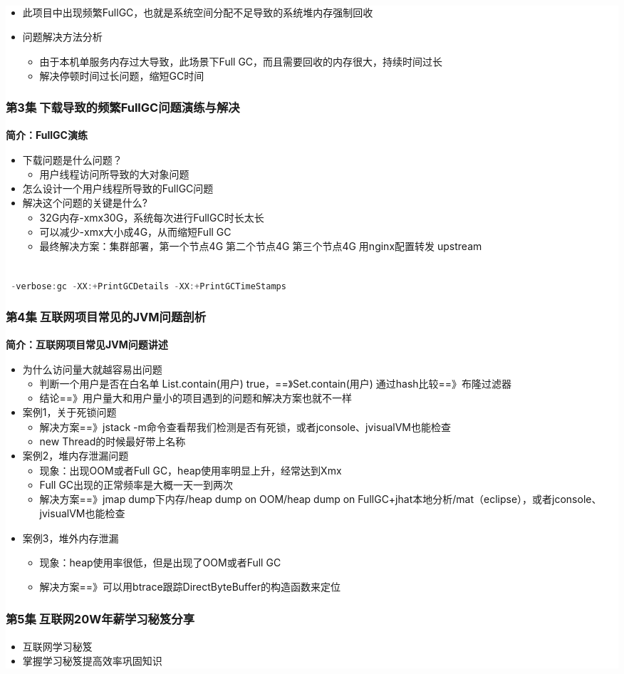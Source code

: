 - 此项目中出现频繁FullGC，也就是系统空间分配不足导致的系统堆内存强制回收

- 问题解决方法分析

  * 由于本机单服务内存过大导致，此场景下Full GC，而且需要回收的内存很大，持续时间过长
  * 解决停顿时间过长问题，缩短GC时间

### 第3集     下载导致的频繁FullGC问题演练与解决

**简介：FullGC演练**

- 下载问题是什么问题？
  * 用户线程访问所导致的大对象问题
- 怎么设计一个用户线程所导致的FullGC问题
- 解决这个问题的关键是什么?
  * 32G内存-xmx30G，系统每次进行FullGC时长太长
  * 可以减少-xmx大小成4G，从而缩短Full GC
  * 最终解决方案：集群部署，第一个节点4G  第二个节点4G   第三个节点4G   用nginx配置转发  upstream 

```powershell

 -verbose:gc -XX:+PrintGCDetails -XX:+PrintGCTimeStamps

```

### 第4集     互联网项目常见的JVM问题剖析

**简介：互联网项目常见JVM问题讲述**

- 为什么访问量大就越容易出问题
  * 判断一个用户是否在白名单    List.contain(用户) true，==》Set.contain(用户) 通过hash比较==》布隆过滤器 
  * 结论==》用户量大和用户量小的项目遇到的问题和解决方案也就不一样
- 案例1，关于死锁问题
  * 解决方案==》jstack -m命令查看帮我们检测是否有死锁，或者jconsole、jvisualVM也能检查
  * new Thread的时候最好带上名称
- 案例2，堆内存泄漏问题
  * 现象：出现OOM或者Full GC，heap使用率明显上升，经常达到Xmx
  * Full GC出现的正常频率是大概一天一到两次
  * 解决方案==》jmap dump下内存/heap dump on OOM/heap dump on FullGC+jhat本地分析/mat（eclipse），或者jconsole、jvisualVM也能检查

* 案例3，堆外内存泄漏

  * 现象：heap使用率很低，但是出现了OOM或者Full GC

  * 解决方案==》可以用btrace跟踪DirectByteBuffer的构造函数来定位

### 第5集     互联网20W年薪学习秘笈分享

* 互联网学习秘笈
* 掌握学习秘笈提高效率巩固知识
